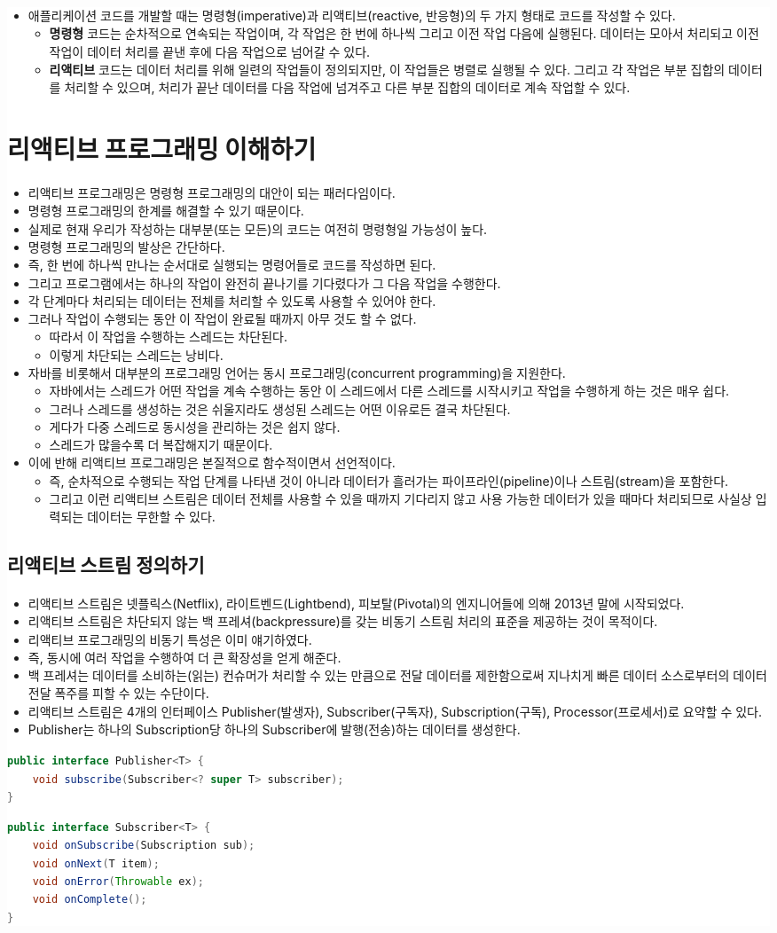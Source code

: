 - 애플리케이션 코드를 개발할 때는 명령형(imperative)과 리액티브(reactive, 반응형)의 두 가지 형태로 코드를 작성할 수 있다.
    - **명령형** 코드는 순차적으로 연속되는 작업이며, 각 작업은 한 번에 하나씩 그리고 이전 작업 다음에 실행된다. 데이터는 모아서 처리되고 이전 작업이 데이터 처리를 끝낸 후에 다음 작업으로 넘어갈 수 있다.
    - **리액티브** 코드는 데이터 처리를 위해 일련의 작업들이 정의되지만, 이 작업들은 병렬로 실행될 수 있다. 그리고 각 작업은 부분 집합의 데이터를 처리할 수 있으며, 처리가 끝난 데이터를 다음 작업에 넘겨주고 다른 부분 집합의 데이터로 계속 작업할 수 있다.

# 리액티브 프로그래밍 이해하기

- 리액티브 프로그래밍은 명령형 프로그래밍의 대안이 되는 패러다임이다.
- 명령형 프로그래밍의 한계를 해결할 수 있기 때문이다.
- 실제로 현재 우리가 작성하는 대부분(또는 모든)의 코드는 여전히 명령형일 가능성이 높다.
- 명령형 프로그래밍의 발상은 간단하다.
- 즉, 한 번에 하나씩 만나는 순서대로 실행되는 명령어들로 코드를 작성하면 된다.
- 그리고 프로그램에서는 하나의 작업이 완전히 끝나기를 기다렸다가 그 다음 작업을 수행한다.
- 각 단계마다 처리되는 데이터는 전체를 처리할 수 있도록 사용할 수 있어야 한다.
- 그러나 작업이 수행되는 동안 이 작업이 완료될 때까지 아무 것도 할 수 없다.
    - 따라서 이 작업을 수행하는 스레드는 차단된다.
    - 이렇게 차단되는 스레드는 낭비다.
- 자바를 비롯해서 대부분의 프로그래밍 언어는 동시 프로그래밍(concurrent programming)을 지원한다.
    - 자바에서는 스레드가 어떤 작업을 계속 수행하는 동안 이 스레드에서 다른 스레드를 시작시키고 작업을 수행하게 하는 것은 매우 쉽다.
    - 그러나 스레드를 생성하는 것은 쉬울지라도 생성된 스레드는 어떤 이유로든 결국 차단된다.
    - 게다가 다중 스레드로 동시성을 관리하는 것은 쉽지 않다.
    - 스레드가 많을수록 더 복잡해지기 때문이다.
- 이에 반해 리액티브 프로그래밍은 본질적으로 함수적이면서 선언적이다.
    - 즉, 순차적으로 수행되는 작업 단계를 나타낸 것이 아니라 데이터가 흘러가는 파이프라인(pipeline)이나 스트림(stream)을 포함한다.
    - 그리고 이런 리액티브 스트림은 데이터 전체를 사용할 수 있을 때까지 기다리지 않고 사용 가능한 데이터가 있을 때마다 처리되므로 사실상 입력되는 데이터는 무한할 수 있다.

## 리액티브 스트림 정의하기

- 리액티브 스트림은 넷플릭스(Netflix), 라이트벤드(Lightbend), 피보탈(Pivotal)의 엔지니어들에 의해 2013년 말에 시작되었다.
- 리액티브 스트림은 차단되지 않는 백 프레셔(backpressure)를 갖는 비동기 스트림 처리의 표준을 제공하는 것이 목적이다.
- 리액티브 프로그래밍의 비동기 특성은 이미 얘기하였다.
- 즉, 동시에 여러 작업을 수행하여 더 큰 확장성을 얻게 해준다.
- 백 프레셔는 데이터를 소비하는(읽는) 컨슈머가 처리할 수 있는 만큼으로 전달 데이터를 제한함으로써 지나치게 빠른 데이터 소스로부터의 데이터 전달 폭주를 피할 수 있는 수단이다.
- 리액티브 스트림은 4개의 인터페이스 Publisher(발생자), Subscriber(구독자), Subscription(구독), Processor(프로세서)로 요약할 수 있다.
- Publisher는 하나의 Subscription당 하나의 Subscriber에 발행(전송)하는 데이터를 생성한다.

```java
public interface Publisher<T> {
	void subscribe(Subscriber<? super T> subscriber);
}
```

```java
public interface Subscriber<T> {
	void onSubscribe(Subscription sub);
	void onNext(T item);
	void onError(Throwable ex);
	void onComplete();
}
```
